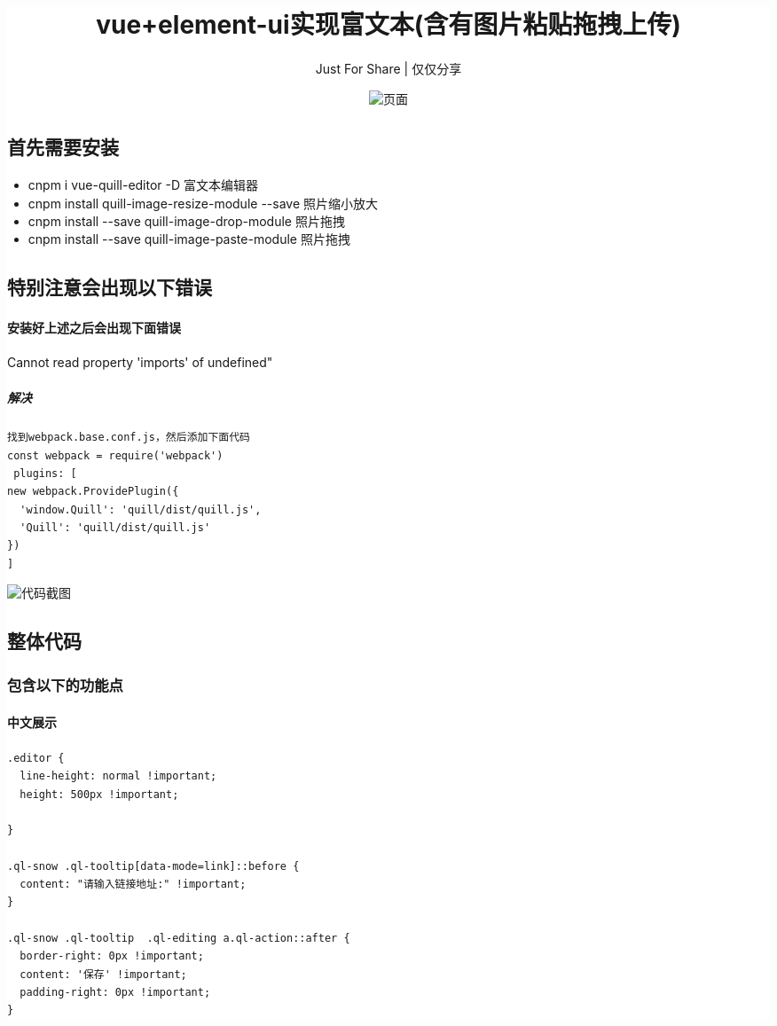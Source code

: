 
<h1 align="center">vue+element-ui实现富文本(含有图片粘贴拖拽上传)</h1>

<p align="center">Just For Share | 仅仅分享</p>

<p align="center">
    <img src="https://img-blog.csdnimg.cn/20200924112640236.png" alt="页面">
</p>

## 首先需要安装
   -  cnpm i vue-quill-editor -D  富文本编辑器
   -  cnpm install quill-image-resize-module --save 照片缩小放大
   -  cnpm install --save quill-image-drop-module  照片拖拽
   -  cnpm install --save quill-image-paste-module  照片拖拽  


## 特别注意会出现以下错误
  #### 安装好上述之后会出现下面错误
  Cannot read property 'imports' of undefined"
  ##### 解决
    找到webpack.base.conf.js，然后添加下面代码
    const webpack = require('webpack')
     plugins: [
    new webpack.ProvidePlugin({
      'window.Quill': 'quill/dist/quill.js',
      'Quill': 'quill/dist/quill.js'
    })
    ]
    
 <img src="https://img-blog.csdnimg.cn/20200924143405321.png" alt="代码截图">
 
 ## 整体代码 
  ### 包含以下的功能点  
  #### 中文展示  
           
    .editor {
      line-height: normal !important;
      height: 500px !important;

    }

    .ql-snow .ql-tooltip[data-mode=link]::before {
      content: "请输入链接地址:" !important;
    }

    .ql-snow .ql-tooltip  .ql-editing a.ql-action::after {
      border-right: 0px !important;
      content: '保存' !important;
      padding-right: 0px !important;
    }
